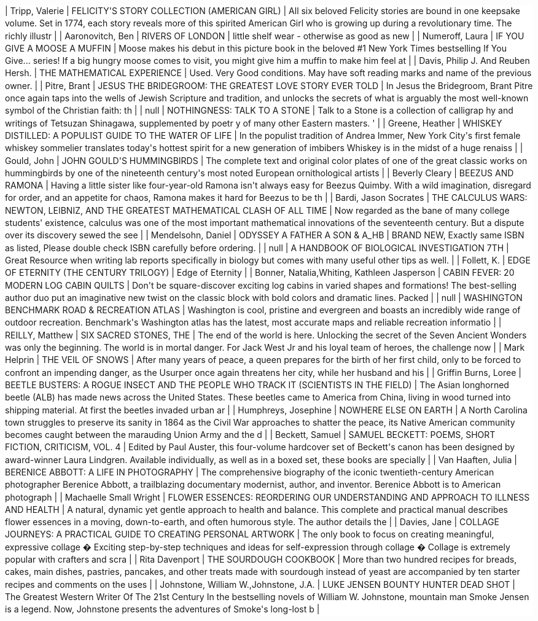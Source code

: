 | Tripp, Valerie | FELICITY'S STORY COLLECTION (AMERICAN GIRL) | All six beloved Felicity stories are bound in one keepsake volume. Set in 1774, each story reveals more of this spirited American Girl who is growing up during a revolutionary time. The richly illustr |
| Aaronovitch, Ben | RIVERS OF LONDON | little shelf wear - otherwise as good as new |
| Numeroff, Laura | IF YOU GIVE A MOOSE A MUFFIN |  Moose makes his debut in this picture book in the beloved #1 New York Times bestselling If You Give... series!   If a big hungry moose comes to visit, you might give him a muffin to make him feel at  |
| Davis, Philip J. And Reuben Hersh. | THE MATHEMATICAL EXPERIENCE | Used. Very Good conditions. May have soft reading marks and name of the previous owner. |
| Pitre, Brant | JESUS THE BRIDEGROOM: THE GREATEST LOVE STORY EVER TOLD | In Jesus the Bridegroom, Brant Pitre once again taps into the wells of Jewish Scripture and tradition, and unlocks the secrets of what is arguably the most well-known symbol of the Christian faith: th |
| null | NOTHINGNESS: TALK TO A STONE | Talk to a Stone is a collection of calligrap hy and writings of Tetsuzan Shinagawa, supplemented by poetr y of many other Eastern masters. ' |
| Greene, Heather | WHISKEY DISTILLED: A POPULIST GUIDE TO THE WATER OF LIFE | In the populist tradition of Andrea Immer, New York City's first female whiskey sommelier translates today's hottest spirit for a new generation of imbibers   Whiskey is in the midst of a huge renaiss |
| Gould, John | JOHN GOULD'S HUMMINGBIRDS | The complete text and original color plates of one of the great classic works on hummingbirds by one of the nineteenth century's most noted European ornithological artists |
| Beverly Cleary | BEEZUS AND RAMONA |  Having a little sister like four-year-old Ramona isn't always easy for Beezus Quimby. With a wild imagination, disregard for order, and an appetite for chaos, Ramona makes it hard for Beezus to be th |
| Bardi, Jason Socrates | THE CALCULUS WARS: NEWTON, LEIBNIZ, AND THE GREATEST MATHEMATICAL CLASH OF ALL TIME | Now regarded as the bane of many college students' existence, calculus was one of the most important mathematical innovations of the seventeenth century. But a dispute over its discovery sewed the see |
| Mendelsohn, Daniel | ODYSSEY A FATHER A SON &AMP; A_HB | BRAND NEW, Exactly same ISBN as listed, Please double check ISBN carefully before ordering. |
| null | A HANDBOOK OF BIOLOGICAL INVESTIGATION 7TH | Great Resource when writing lab reports specifically in biology but comes with many useful other tips as well. |
| Follett, K. | EDGE OF ETERNITY (THE CENTURY TRILOGY) | Edge of Eternity |
| Bonner, Natalia,Whiting, Kathleen Jasperson | CABIN FEVER: 20 MODERN LOG CABIN QUILTS |  Don't be square-discover exciting log cabins in varied shapes and formations! The best-selling author duo put an imaginative new twist on the classic block with bold colors and dramatic lines. Packed |
| null | WASHINGTON BENCHMARK ROAD &AMP; RECREATION ATLAS | Washington is cool, pristine and evergreen and boasts an incredibly wide range of outdoor recreation. Benchmark's Washington atlas has the latest, most accurate maps and reliable recreation informatio |
| REILLY, Matthew | SIX SACRED STONES, THE | The end of the world is here. Unlocking the secret of the Seven Ancient Wonders was only the beginning. The world is in mortal danger. For Jack West Jr and his loyal team of heroes, the challenge now  |
| Mark Helprin | THE VEIL OF SNOWS | After many years of peace, a queen prepares for the birth of her first child, only to be forced to confront an impending danger, as the Usurper once again threatens her city, while her husband and his |
| Griffin Burns, Loree | BEETLE BUSTERS: A ROGUE INSECT AND THE PEOPLE WHO TRACK IT (SCIENTISTS IN THE FIELD) |  The Asian longhorned beetle (ALB) has made news across the United States. These beetles came to America from China, living in wood turned into shipping material. At first the beetles invaded urban ar |
| Humphreys, Josephine | NOWHERE ELSE ON EARTH | A North Carolina town struggles to preserve its sanity in 1864 as the Civil War approaches to shatter the peace, its Native American community becomes caught between the marauding Union Army and the d |
| Beckett, Samuel | SAMUEL BECKETT: POEMS, SHORT FICTION, CRITICISM, VOL. 4 | Edited by Paul Auster, this four-volume hardcover set of Beckett's canon has been designed by award-winner Laura Lindgren. Available individually, as well as in a boxed set, these books are specially  |
| Van Haaften, Julia | BERENICE ABBOTT: A LIFE IN PHOTOGRAPHY | The comprehensive biography of the iconic twentieth-century American photographer Berenice Abbott, a trailblazing documentary modernist, author, and inventor. Berenice Abbott is to American photograph |
| Machaelle Small Wright | FLOWER ESSENCES: REORDERING OUR UNDERSTANDING AND APPROACH TO ILLNESS AND HEALTH | A natural, dynamic yet gentle approach to health and balance.  This complete and practical manual describes flower essences in a moving, down-to-earth, and often humorous style. The author details the |
| Davies, Jane | COLLAGE JOURNEYS: A PRACTICAL GUIDE TO CREATING PERSONAL ARTWORK | The only book to focus on creating meaningful, expressive collage � Exciting step-by-step techniques and ideas for self-expression through collage � Collage is extremely popular with crafters and scra |
| Rita Davenport | THE SOURDOUGH COOKBOOK | More than two hundred recipes for breads, cakes, main dishes, pastries, pancakes, and other treats made with sourdough instead of yeast are accompanied by ten starter recipes and comments on the uses  |
| Johnstone, William W.,Johnstone, J.A. | LUKE JENSEN BOUNTY HUNTER DEAD SHOT | The Greatest Western Writer Of The 21st Century  In the bestselling novels of William W. Johnstone, mountain man Smoke Jensen is a legend. Now, Johnstone presents the adventures of Smoke's long-lost b |